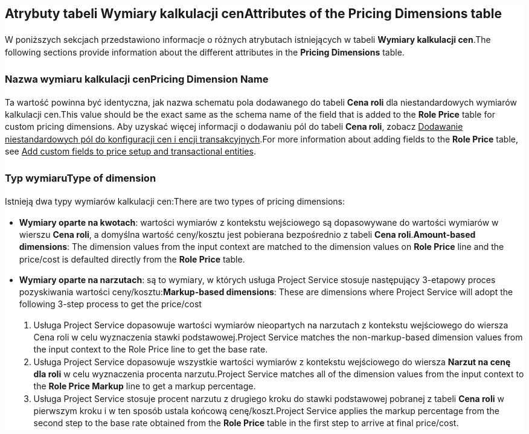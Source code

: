 
## <a name="attributes-of-the-pricing-dimensions-table"></a><span data-ttu-id="77033-125">Atrybuty tabeli Wymiary kalkulacji cen</span><span class="sxs-lookup"><span data-stu-id="77033-125">Attributes of the Pricing Dimensions table</span></span>
<span data-ttu-id="77033-126">W poniższych sekcjach przedstawiono informacje o różnych atrybutach istniejących w tabeli **Wymiary kalkulacji cen**.</span><span class="sxs-lookup"><span data-stu-id="77033-126">The following sections provide information about the different attributes in the **Pricing Dimensions** table.</span></span>

### <a name="pricing-dimension-name"></a><span data-ttu-id="77033-127">Nazwa wymiaru kalkulacji cen</span><span class="sxs-lookup"><span data-stu-id="77033-127">Pricing Dimension Name</span></span>
<span data-ttu-id="77033-128">Ta wartość powinna być identyczna, jak nazwa schematu pola dodawanego do tabeli **Cena roli** dla niestandardowych wymiarów kalkulacji cen.</span><span class="sxs-lookup"><span data-stu-id="77033-128">This value should be the exact same as the schema name of the field that is added to the **Role Price** table for custom pricing dimensions.</span></span> <span data-ttu-id="77033-129">Aby uzyskać więcej informacji o dodawaniu pól do tabeli **Cena roli**, zobacz [Dodawanie niestandardowych pól do konfiguracji cen i encji transakcyjnych](field-references.md).</span><span class="sxs-lookup"><span data-stu-id="77033-129">For more information about adding fields to the **Role Price** table, see [Add custom fields to price setup and transactional entities](field-references.md).</span></span>

### <a name="type-of-dimension"></a><span data-ttu-id="77033-130">Typ wymiaru</span><span class="sxs-lookup"><span data-stu-id="77033-130">Type of dimension</span></span>
<span data-ttu-id="77033-131">Istnieją dwa typy wymiarów kalkulacji cen:</span><span class="sxs-lookup"><span data-stu-id="77033-131">There are two types of pricing dimensions:</span></span>
  
  - <span data-ttu-id="77033-132">**Wymiary oparte na kwotach**: wartości wymiarów z kontekstu wejściowego są dopasowywane do wartości wymiarów w wierszu **Cena roli**, a domyślna wartość ceny/kosztu jest pobierana bezpośrednio z tabeli **Cena roli**.</span><span class="sxs-lookup"><span data-stu-id="77033-132">**Amount-based dimensions**: The dimension values from the input context are matched to the dimension values on **Role Price** line and the price/cost is defaulted directly from the **Role Price** table.</span></span>
  - <span data-ttu-id="77033-133">**Wymiary oparte na narzutach**: są to wymiary, w których usługa Project Service stosuje następujący 3-etapowy proces pozyskiwania wartości ceny/kosztu:</span><span class="sxs-lookup"><span data-stu-id="77033-133">**Markup-based dimensions**: These are dimensions where Project Service will adopt the following 3-step process to get the price/cost</span></span>
 
    1. <span data-ttu-id="77033-134">Usługa Project Service dopasowuje wartości wymiarów nieopartych na narzutach z kontekstu wejściowego do wiersza Cena roli w celu wyznaczenia stawki podstawowej.</span><span class="sxs-lookup"><span data-stu-id="77033-134">Project Service matches the non-markup-based dimension values from the input context to the Role Price line to get the base rate.</span></span>
    2. <span data-ttu-id="77033-135">Usługa Project Service dopasowuje wszystkie wartości wymiarów z kontekstu wejściowego do wiersza **Narzut na cenę dla roli** w celu wyznaczenia procenta narzutu.</span><span class="sxs-lookup"><span data-stu-id="77033-135">Project Service matches all of the dimension values from the input context to the **Role Price Markup** line to get a markup percentage.</span></span>
    3. <span data-ttu-id="77033-136">Usługa Project Service stosuje procent narzutu z drugiego kroku do stawki podstawowej pobranej z tabeli **Cena roli** w pierwszym kroku i w ten sposób ustala końcową cenę/koszt.</span><span class="sxs-lookup"><span data-stu-id="77033-136">Project Service applies the markup percentage from the second step to the base rate obtained from the **Role Price** table in the first step to arrive at final price/cost.</span></span>
   